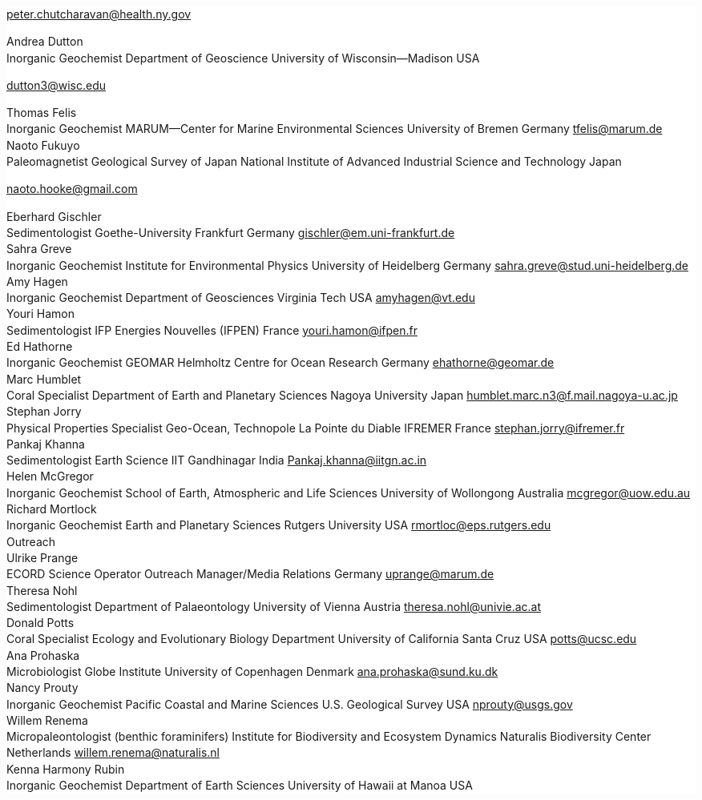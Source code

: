peter.chutcharavan@health.ny.gov  

Andrea Dutton   
Inorganic Geochemist Department of Geoscience University of Wisconsin—Madison USA  

dutton3@wisc.edu  

Thomas Felis   
Inorganic Geochemist MARUM—Center for Marine Environmental Sciences University of Bremen Germany tfelis@marum.de   
Naoto Fukuyo   
Paleomagnetist Geological Survey of Japan National Institute of Advanced Industrial Science and Technology Japan  

naoto.hooke@gmail.com  

Eberhard Gischler   
Sedimentologist Goethe-University Frankfurt Germany gischler@em.uni-frankfurt.de   
Sahra Greve   
Inorganic Geochemist Institute for Environmental Physics University of Heidelberg Germany sahra.greve@stud.uni-heidelberg.de   
Amy Hagen   
Inorganic Geochemist Department of Geosciences Virginia Tech USA amyhagen@vt.edu   
Youri Hamon   
Sedimentologist IFP Energies Nouvelles (IFPEN) France youri.hamon@ifpen.fr   
Ed Hathorne   
Inorganic Geochemist GEOMAR Helmholtz Centre for Ocean Research Germany ehathorne@geomar.de   
Marc Humblet   
Coral Specialist Department of Earth and Planetary Sciences Nagoya University Japan humblet.marc.n3@f.mail.nagoya-u.ac.jp   
Stephan Jorry   
Physical Properties Specialist Geo-Ocean, Technopole La Pointe du Diable IFREMER France stephan.jorry@ifremer.fr   
Pankaj Khanna   
Sedimentologist Earth Science IIT Gandhinagar India Pankaj.khanna@iitgn.ac.in   
Helen McGregor   
Inorganic Geochemist School of Earth, Atmospheric and Life Sciences University of Wollongong Australia mcgregor@uow.edu.au   
Richard Mortlock   
Inorganic Geochemist Earth and Planetary Sciences Rutgers University USA rmortloc@eps.rutgers.edu   
Outreach   
Ulrike Prange   
ECORD Science Operator Outreach Manager/Media Relations Germany uprange@marum.de   
Theresa Nohl   
Sedimentologist Department of Palaeontology University of Vienna Austria theresa.nohl@univie.ac.at   
Donald Potts   
Coral Specialist Ecology and Evolutionary Biology Department University of California Santa Cruz USA potts@ucsc.edu   
Ana Prohaska   
Microbiologist Globe Institute University of Copenhagen Denmark ana.prohaska@sund.ku.dk   
Nancy Prouty   
Inorganic Geochemist Pacific Coastal and Marine Sciences U.S. Geological Survey USA nprouty@usgs.gov   
Willem Renema   
Micropaleontologist (benthic foraminifers) Institute for Biodiversity and Ecosystem Dynamics Naturalis Biodiversity Center Netherlands willem.renema@naturalis.nl   
Kenna Harmony Rubin   
Inorganic Geochemist Department of Earth Sciences University of Hawaii at Manoa USA  

